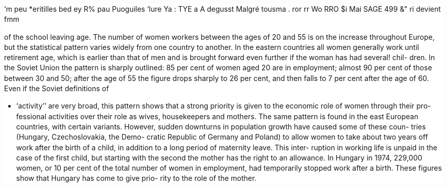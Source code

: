 ‘m peu 
*eritilles bed 
ey 
R% pau Puoguiles 
‘lure Ya : 
TYE a 
A degusst 
Malgré tousma 
. ror rr Wo 
RRO $i Mai SAGE 
499 
&" ri 
devient fmm 
 
of the school leaving age. The number of 
women workers between the ages of 20 
and 55 is on the increase throughout 
Europe, but the statistical pattern varies 
widely from one country to another. In the 
eastern countries all women generally work 
until retirement age, which is earlier than 
that of men and is brought forward even 
further if the woman has had several! chil- 
dren. In the Soviet Union the pattern is 
sharply outlined: 85 per cent of women 
aged 20 are in employment; almost 90 per 
cent of those between 30 and 50; after the 
age of 55 the figure drops sharply to 26 per 
cent, and then falls to 7 per cent after the 
age of 60. Even if the Soviet definitions of 
- ‘activity’’ are very broad, this pattern 
shows that a strong priority is given to the 
economic role of women through their pro- 
fessional activities over their role as wives, 
housekeepers and mothers. 
The same pattern is found in the east 
European countries, with certain variants. 
However, sudden downturns in population 
growth have caused some of these coun- 
tries (Hungary, Czechoslovakia, the Demo- 
cratic Republic of Germany and Poland) to 
allow women to take about two years off 
work after the birth of a child, in addition to 
a long period of maternity leave. This inter- 
ruption in working life is unpaid in the case 
of the first child, but starting with the 
second the mother has the right to an 
allowance. In Hungary in 1974, 229,000 
women, or 10 per cent of the total number 
of women in employment, had temporarily 
stopped work after a birth. These figures 
show that Hungary has come to give prio- 
rity to the role of the mother. 
  